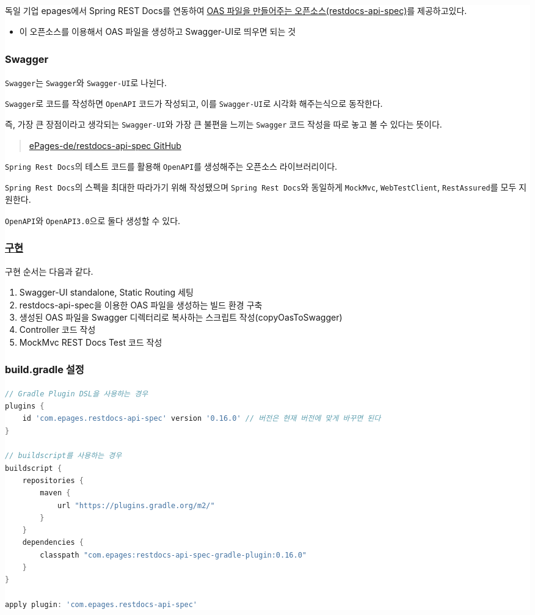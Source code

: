 독일 기업 epages에서 Spring REST Docs를 연동하여 [OAS 파일을 만들어주는 오픈소스(restdocs-api-spec)](https://github.com/ePages-de/restdocs-api-spec)를 제공하고있다.

* 이 오픈소스를 이용해서 OAS 파일을 생성하고 Swagger-UI로 띄우면 되는 것





### Swagger

`Swagger`는 `Swagger`와 `Swagger-UI`로 나뉜다.

`Swagger`로 코드를 작성하면 `OpenAPI` 코드가 작성되고, 이를 `Swagger-UI`로 시각화 해주는식으로 동작한다.

즉, 가장 큰 장점이라고 생각되는 `Swagger-UI`와 가장 큰 불편을 느끼는 `Swagger` 코드 작성을 따로 놓고 볼 수 있다는 뜻이다.



> [ ePages-de/restdocs-api-spec GitHub](https://github.com/ePages-de/restdocs-api-spec)



`Spring Rest Docs`의 테스트 코드를 활용해 `OpenAPI`를 생성해주는 오픈소스 라이브러리이다.  

`Spring Rest Docs`의 스펙을 최대한 따라가기 위해 작성됐으며 `Spring Rest Docs`와 동일하게 `MockMvc`, `WebTestClient`, `RestAssured`를 모두 지원한다.  

 `OpenAPI`와 `OpenAPI3.0`으로 둘다 생성할 수 있다.  





### [구현](https://tech.kakaopay.com/post/openapi-documentation/#구현)

구현 순서는 다음과 같다.

1. Swagger-UI standalone, Static Routing 세팅
2. restdocs-api-spec을 이용한 OAS 파일을 생성하는 빌드 환경 구축
3. 생성된 OAS 파일을 Swagger 디렉터리로 복사하는 스크립트 작성(copyOasToSwagger)
4. Controller 코드 작성
5. MockMvc REST Docs Test 코드 작성



### build.gradle 설정

```groovy
// Gradle Plugin DSL을 사용하는 경우
plugins {
    id 'com.epages.restdocs-api-spec' version '0.16.0' // 버전은 현재 버전에 맞게 바꾸면 된다 
}

// buildscript를 사용하는 경우
buildscript {
    repositories {
        maven {
            url "https://plugins.gradle.org/m2/" 
        }
    }
    dependencies {
        classpath "com.epages:restdocs-api-spec-gradle-plugin:0.16.0"
    }
}

apply plugin: 'com.epages.restdocs-api-spec'
```
